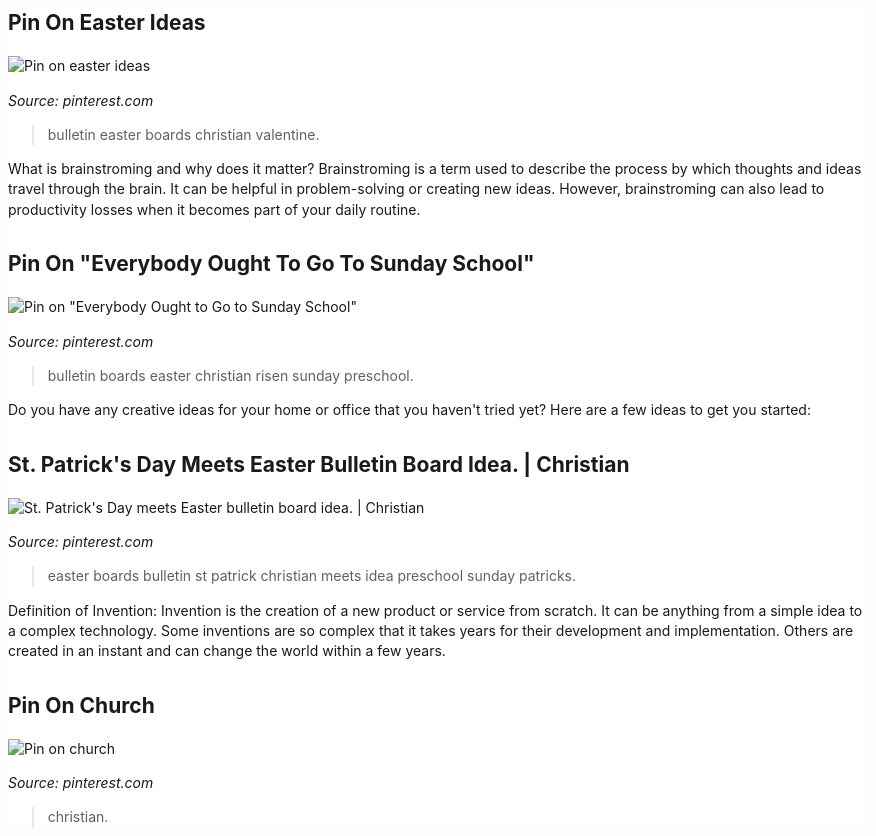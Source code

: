     
## Pin On Easter Ideas

<img loading=lazy src="https://i.pinimg.com/originals/53/ac/f0/53acf0522b84579e73d0a94d2e1f770a.jpg" onerror="this.onerror=null;this.src='https://tse1.mm.bing.net/th?id=OIP.ivbOXCLLG8PjH7PgCLHi2wHaF7&amp;pid=15.1';" alt="Pin on easter ideas">

_Source: pinterest.com_

>bulletin easter boards christian valentine. 

	

What is brainstroming and why does it matter?
Brainstroming is a term used to describe the process by which thoughts and ideas travel through the brain. It can be helpful in problem-solving or creating new ideas. However, brainstroming can also lead to productivity losses when it becomes part of your daily routine.

    
## Pin On &quot;Everybody Ought To Go To Sunday School&quot;

<img loading=lazy src="https://i.pinimg.com/originals/2e/ee/b1/2eeeb1d1ba8f3bc41941ce149183eb7b.jpg" onerror="this.onerror=null;this.src='https://tse1.mm.bing.net/th?id=OIP.iDozH7OiOcqXx2C0XmL6lgHaFi&amp;pid=15.1';" alt="Pin on &quot;Everybody Ought to Go to Sunday School&quot;">

_Source: pinterest.com_

>bulletin boards easter christian risen sunday preschool. 

	

Do you have any creative ideas for your home or office that you haven't tried yet? Here are a few ideas to get you started: 

    
## St. Patrick&#039;s Day Meets Easter Bulletin Board Idea. | Christian

<img loading=lazy src="https://i.pinimg.com/originals/68/79/53/687953e6edc96503665fd91506c70230.jpg" onerror="this.onerror=null;this.src='https://tse3.mm.bing.net/th?id=OIP._XRoA08mRCJHrrgVeb3mMAHaFj&amp;pid=15.1';" alt="St. Patrick&#039;s Day meets Easter bulletin board idea. | Christian">

_Source: pinterest.com_

>easter boards bulletin st patrick christian meets idea preschool sunday patricks. 

	

Definition of Invention:
Invention is the creation of a new product or service from scratch. It can be anything from a simple idea to a complex technology. Some inventions are so complex that it takes years for their development and implementation. Others are created in an instant and can change the world within a few years.

    
## Pin On Church

<img loading=lazy src="https://i.pinimg.com/originals/97/5c/d4/975cd4dcf4d2ff94d50f7390f1461dc9.jpg" onerror="this.onerror=null;this.src='https://tse1.mm.bing.net/th?id=OIP.saXdDWfJ1FA1ahc4nhnczAHaJ3&amp;pid=15.1';" alt="Pin on church">

_Source: pinterest.com_

>christian. 
